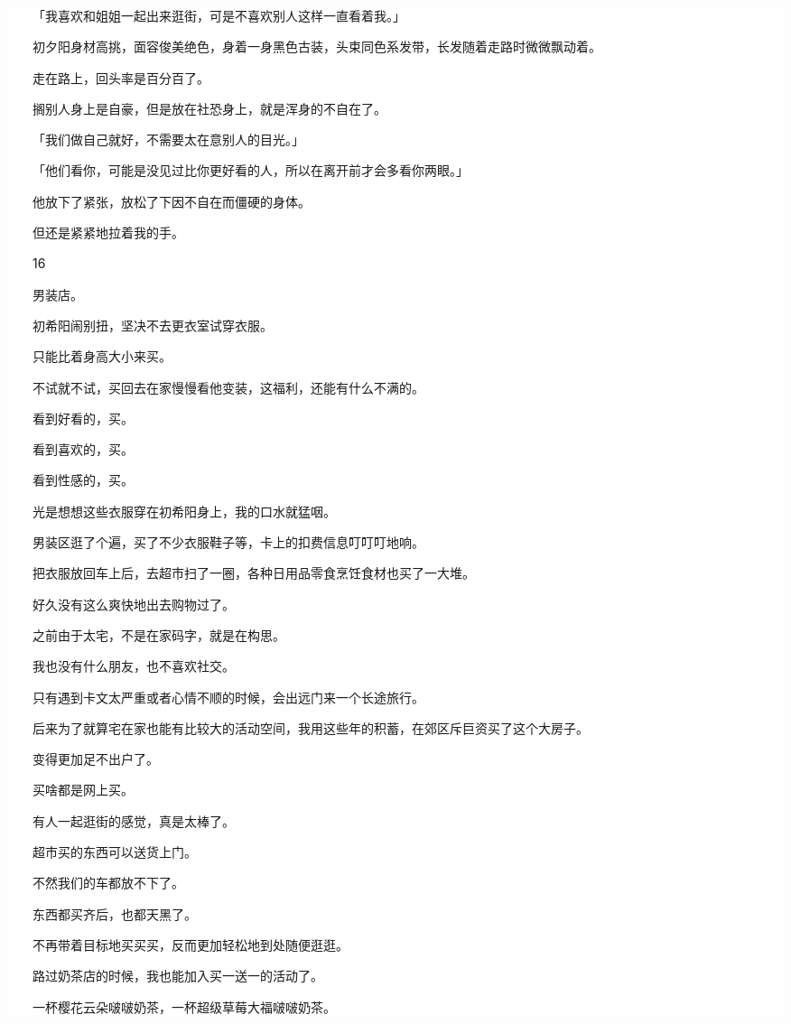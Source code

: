 &emsp;&emsp;「我喜欢和姐姐一起出来逛街，可是不喜欢别人这样一直看着我。」  
  
&emsp;&emsp;初夕阳身材高挑，面容俊美绝色，身着一身黑色古装，头束同色系发带，长发随着走路时微微飘动着。  
  
&emsp;&emsp;走在路上，回头率是百分百了。  
  
&emsp;&emsp;搁别人身上是自豪，但是放在社恐身上，就是浑身的不自在了。  
  
&emsp;&emsp;「我们做自己就好，不需要太在意别人的目光。」  
  
&emsp;&emsp;「他们看你，可能是没见过比你更好看的人，所以在离开前才会多看你两眼。」  
  
&emsp;&emsp;他放下了紧张，放松了下因不自在而僵硬的身体。  
  
&emsp;&emsp;但还是紧紧地拉着我的手。  
  
&emsp;&emsp;16  
  
&emsp;&emsp;男装店。  
  
&emsp;&emsp;初希阳闹别扭，坚决不去更衣室试穿衣服。  
  
&emsp;&emsp;只能比着身高大小来买。  
  
&emsp;&emsp;不试就不试，买回去在家慢慢看他变装，这福利，还能有什么不满的。  
  
&emsp;&emsp;看到好看的，买。  
  
&emsp;&emsp;看到喜欢的，买。  
  
&emsp;&emsp;看到性感的，买。  
  
&emsp;&emsp;光是想想这些衣服穿在初希阳身上，我的口水就猛咽。  
  
&emsp;&emsp;男装区逛了个遍，买了不少衣服鞋子等，卡上的扣费信息叮叮叮地响。  
  
&emsp;&emsp;把衣服放回车上后，去超市扫了一圈，各种日用品零食烹饪食材也买了一大堆。  
  
&emsp;&emsp;好久没有这么爽快地出去购物过了。  
  
&emsp;&emsp;之前由于太宅，不是在家码字，就是在构思。  
  
&emsp;&emsp;我也没有什么朋友，也不喜欢社交。  
  
&emsp;&emsp;只有遇到卡文太严重或者心情不顺的时候，会出远门来一个长途旅行。  
  
&emsp;&emsp;后来为了就算宅在家也能有比较大的活动空间，我用这些年的积蓄，在郊区斥巨资买了这个大房子。  
  
&emsp;&emsp;变得更加足不出户了。  
  
&emsp;&emsp;买啥都是网上买。  
  
&emsp;&emsp;有人一起逛街的感觉，真是太棒了。  
  
&emsp;&emsp;超市买的东西可以送货上门。  
  
&emsp;&emsp;不然我们的车都放不下了。  
  
&emsp;&emsp;东西都买齐后，也都天黑了。  
  
&emsp;&emsp;不再带着目标地买买买，反而更加轻松地到处随便逛逛。  
  
&emsp;&emsp;路过奶茶店的时候，我也能加入买一送一的活动了。  
  
&emsp;&emsp;一杯樱花云朵啵啵奶茶，一杯超级草莓大福啵啵奶茶。  
  